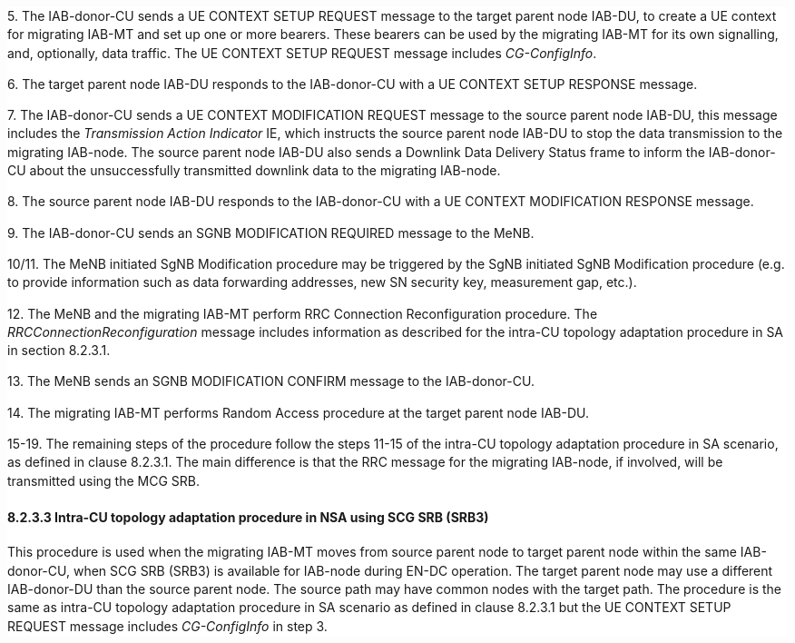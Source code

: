 5\. The IAB-donor-CU sends a UE CONTEXT SETUP REQUEST message to the
target parent node IAB-DU, to create a UE context for migrating IAB-MT
and set up one or more bearers. These bearers can be used by the
migrating IAB-MT for its own signalling, and, optionally, data traffic.
The UE CONTEXT SETUP REQUEST message includes *CG-ConfigInfo*.

6\. The target parent node IAB-DU responds to the IAB-donor-CU with a UE
CONTEXT SETUP RESPONSE message.

7\. The IAB-donor-CU sends a UE CONTEXT MODIFICATION REQUEST message to
the source parent node IAB-DU, this message includes the *Transmission
Action Indicator* IE, which instructs the source parent node IAB-DU to
stop the data transmission to the migrating IAB-node. The source parent
node IAB-DU also sends a Downlink Data Delivery Status frame to inform
the IAB-donor-CU about the unsuccessfully transmitted downlink data to
the migrating IAB-node.

8\. The source parent node IAB-DU responds to the IAB-donor-CU with a UE
CONTEXT MODIFICATION RESPONSE message.

9\. The IAB-donor-CU sends an SGNB MODIFICATION REQUIRED message to the
MeNB.

10/11. The MeNB initiated SgNB Modification procedure may be triggered
by the SgNB initiated SgNB Modification procedure (e.g. to provide
information such as data forwarding addresses, new SN security key,
measurement gap, etc.).

12\. The MeNB and the migrating IAB-MT perform RRC Connection
Reconfiguration procedure. The *RRCConnectionReconfiguration* message
includes information as described for the intra-CU topology adaptation
procedure in SA in section 8.2.3.1.

13\. The MeNB sends an SGNB MODIFICATION CONFIRM message to the
IAB-donor-CU.

14\. The migrating IAB-MT performs Random Access procedure at the target
parent node IAB-DU.

15-19. The remaining steps of the procedure follow the steps 11-15 of
the intra-CU topology adaptation procedure in SA scenario, as defined in
clause 8.2.3.1. The main difference is that the RRC message for the
migrating IAB-node, if involved, will be transmitted using the MCG SRB.

#### 8.2.3.3 Intra-CU topology adaptation procedure in NSA using SCG SRB (SRB3)

This procedure is used when the migrating IAB-MT moves from source
parent node to target parent node within the same IAB-donor-CU, when SCG
SRB (SRB3) is available for IAB-node during EN-DC operation. The target
parent node may use a different IAB-donor-DU than the source parent
node. The source path may have common nodes with the target path. The
procedure is the same as intra-CU topology adaptation procedure in SA
scenario as defined in clause 8.2.3.1 but the UE CONTEXT SETUP REQUEST
message includes *CG-ConfigInfo* in step 3.
